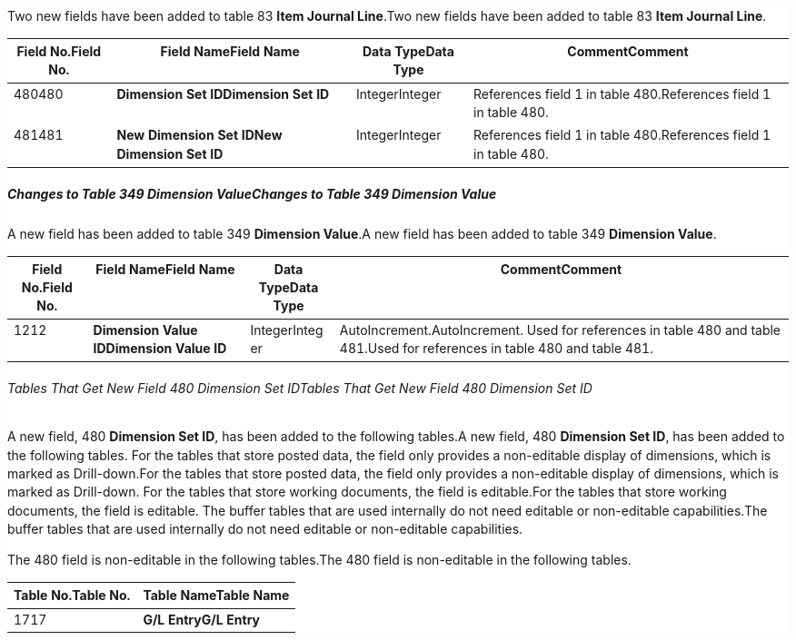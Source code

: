  <span data-ttu-id="86e74-226">Two new fields have been added to table 83 **Item Journal Line**.</span><span class="sxs-lookup"><span data-stu-id="86e74-226">Two new fields have been added to table 83 **Item Journal Line**.</span></span>  

|<span data-ttu-id="86e74-227">Field No.</span><span class="sxs-lookup"><span data-stu-id="86e74-227">Field No.</span></span>|<span data-ttu-id="86e74-228">Field Name</span><span class="sxs-lookup"><span data-stu-id="86e74-228">Field Name</span></span>|<span data-ttu-id="86e74-229">Data Type</span><span class="sxs-lookup"><span data-stu-id="86e74-229">Data Type</span></span>|<span data-ttu-id="86e74-230">Comment</span><span class="sxs-lookup"><span data-stu-id="86e74-230">Comment</span></span>|  
|---------------|----------------|---------------|-------------|  
|<span data-ttu-id="86e74-231">480</span><span class="sxs-lookup"><span data-stu-id="86e74-231">480</span></span>|<span data-ttu-id="86e74-232">**Dimension Set ID**</span><span class="sxs-lookup"><span data-stu-id="86e74-232">**Dimension Set ID**</span></span>|<span data-ttu-id="86e74-233">Integer</span><span class="sxs-lookup"><span data-stu-id="86e74-233">Integer</span></span>|<span data-ttu-id="86e74-234">References field 1 in table 480.</span><span class="sxs-lookup"><span data-stu-id="86e74-234">References field 1 in table 480.</span></span>|  
|<span data-ttu-id="86e74-235">481</span><span class="sxs-lookup"><span data-stu-id="86e74-235">481</span></span>|<span data-ttu-id="86e74-236">**New Dimension Set ID**</span><span class="sxs-lookup"><span data-stu-id="86e74-236">**New Dimension Set ID**</span></span>|<span data-ttu-id="86e74-237">Integer</span><span class="sxs-lookup"><span data-stu-id="86e74-237">Integer</span></span>|<span data-ttu-id="86e74-238">References field 1 in table 480.</span><span class="sxs-lookup"><span data-stu-id="86e74-238">References field 1 in table 480.</span></span>|  

##### <a name="changes-to-table-349-dimension-value"></a><span data-ttu-id="86e74-239">Changes to Table 349 Dimension Value</span><span class="sxs-lookup"><span data-stu-id="86e74-239">Changes to Table 349 Dimension Value</span></span>  
 <span data-ttu-id="86e74-240">A new field has been added to table 349 **Dimension Value**.</span><span class="sxs-lookup"><span data-stu-id="86e74-240">A new field has been added to table 349 **Dimension Value**.</span></span>  

|<span data-ttu-id="86e74-241">Field No.</span><span class="sxs-lookup"><span data-stu-id="86e74-241">Field No.</span></span>|<span data-ttu-id="86e74-242">Field Name</span><span class="sxs-lookup"><span data-stu-id="86e74-242">Field Name</span></span>|<span data-ttu-id="86e74-243">Data Type</span><span class="sxs-lookup"><span data-stu-id="86e74-243">Data Type</span></span>|<span data-ttu-id="86e74-244">Comment</span><span class="sxs-lookup"><span data-stu-id="86e74-244">Comment</span></span>|  
|---------------|----------------|---------------|-------------|  
|<span data-ttu-id="86e74-245">12</span><span class="sxs-lookup"><span data-stu-id="86e74-245">12</span></span>|<span data-ttu-id="86e74-246">**Dimension Value ID**</span><span class="sxs-lookup"><span data-stu-id="86e74-246">**Dimension Value ID**</span></span>|<span data-ttu-id="86e74-247">Integer</span><span class="sxs-lookup"><span data-stu-id="86e74-247">Integer</span></span>|<span data-ttu-id="86e74-248">AutoIncrement.</span><span class="sxs-lookup"><span data-stu-id="86e74-248">AutoIncrement.</span></span> <span data-ttu-id="86e74-249">Used for references in table 480 and table 481.</span><span class="sxs-lookup"><span data-stu-id="86e74-249">Used for references in table 480 and table 481.</span></span>|  

###### <a name="tables-that-get-new-field-480-dimension-set-id"></a><span data-ttu-id="86e74-250">Tables That Get New Field 480 Dimension Set ID</span><span class="sxs-lookup"><span data-stu-id="86e74-250">Tables That Get New Field 480 Dimension Set ID</span></span>  
 <span data-ttu-id="86e74-251">A new field, 480 **Dimension Set ID**, has been added to the following tables.</span><span class="sxs-lookup"><span data-stu-id="86e74-251">A new field, 480 **Dimension Set ID**, has been added to the following tables.</span></span> <span data-ttu-id="86e74-252">For the tables that store posted data, the field only provides a non-editable display of dimensions, which is marked as Drill-down.</span><span class="sxs-lookup"><span data-stu-id="86e74-252">For the tables that store posted data, the field only provides a non-editable display of dimensions, which is marked as Drill-down.</span></span> <span data-ttu-id="86e74-253">For the tables that store working documents, the field is editable.</span><span class="sxs-lookup"><span data-stu-id="86e74-253">For the tables that store working documents, the field is editable.</span></span> <span data-ttu-id="86e74-254">The buffer tables that are used internally do not need editable or non-editable capabilities.</span><span class="sxs-lookup"><span data-stu-id="86e74-254">The buffer tables that are used internally do not need editable or non-editable capabilities.</span></span>  

 <span data-ttu-id="86e74-255">The 480 field is non-editable in the following tables.</span><span class="sxs-lookup"><span data-stu-id="86e74-255">The 480 field is non-editable in the following tables.</span></span>  

|<span data-ttu-id="86e74-256">Table No.</span><span class="sxs-lookup"><span data-stu-id="86e74-256">Table No.</span></span>|<span data-ttu-id="86e74-257">Table Name</span><span class="sxs-lookup"><span data-stu-id="86e74-257">Table Name</span></span>|  
|---------------|----------------|  
|<span data-ttu-id="86e74-258">17</span><span class="sxs-lookup"><span data-stu-id="86e74-258">17</span></span>|<span data-ttu-id="86e74-259">**G/L Entry**</span><span class="sxs-lookup"><span data-stu-id="86e74-259">**G/L Entry**</span></span>|  